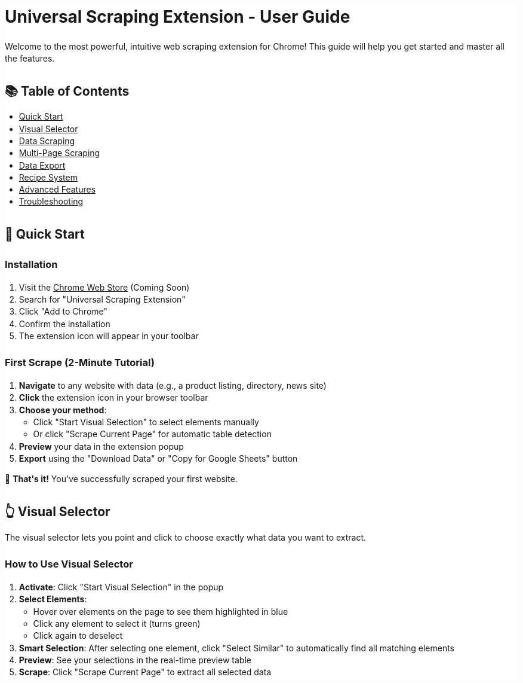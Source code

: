 # Universal Scraping Extension - User Guide

Welcome to the most powerful, intuitive web scraping extension for Chrome! This guide will help you get started and master all the features.

## 📚 Table of Contents

- [Quick Start](#quick-start)
- [Visual Selector](#visual-selector)
- [Data Scraping](#data-scraping)
- [Multi-Page Scraping](#multi-page-scraping)
- [Data Export](#data-export)
- [Recipe System](#recipe-system)
- [Advanced Features](#advanced-features)
- [Troubleshooting](#troubleshooting)

## 🚀 Quick Start

### Installation
1. Visit the [Chrome Web Store](https://chrome.google.com/webstore) (Coming Soon)
2. Search for "Universal Scraping Extension"
3. Click "Add to Chrome"
4. Confirm the installation
5. The extension icon will appear in your toolbar

### First Scrape (2-Minute Tutorial)
1. **Navigate** to any website with data (e.g., a product listing, directory, news site)
2. **Click** the extension icon in your browser toolbar
3. **Choose your method**:
   - Click "Start Visual Selection" to select elements manually
   - Or click "Scrape Current Page" for automatic table detection
4. **Preview** your data in the extension popup
5. **Export** using the "Download Data" or "Copy for Google Sheets" button

🎉 **That's it!** You've successfully scraped your first website.

## 👆 Visual Selector

The visual selector lets you point and click to choose exactly what data you want to extract.

### How to Use Visual Selector

1. **Activate**: Click "Start Visual Selection" in the popup
2. **Select Elements**: 
   - Hover over elements on the page to see them highlighted in blue
   - Click any element to select it (turns green)
   - Click again to deselect
3. **Smart Selection**: After selecting one element, click "Select Similar" to automatically find all matching elements
4. **Preview**: See your selections in the real-time preview table
5. **Scrape**: Click "Scrape Current Page" to extract all selected data
